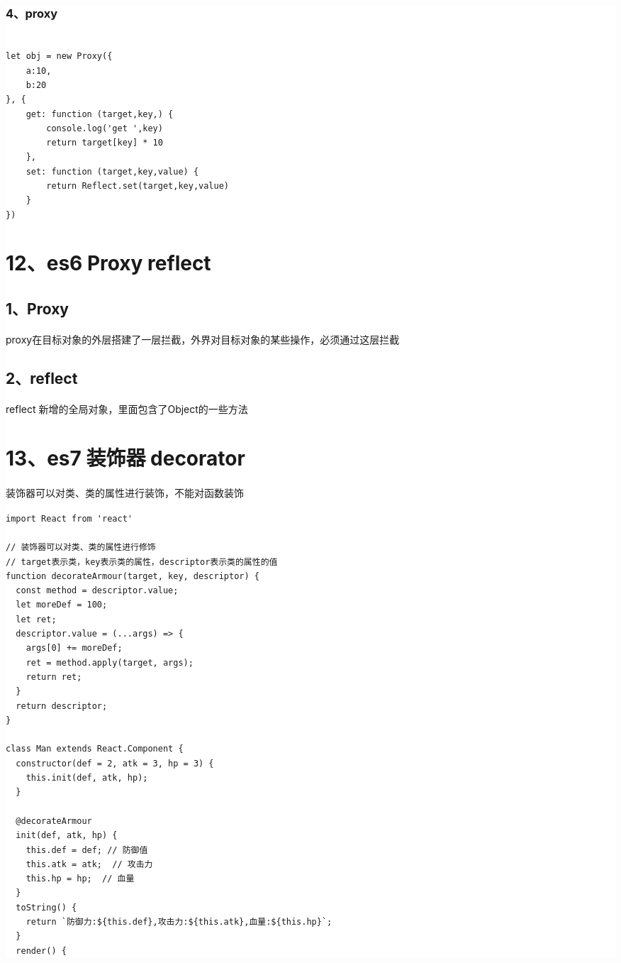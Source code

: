 ### 4、proxy

```

let obj = new Proxy({
	a:10,
	b:20
}, {
	get: function (target,key,) {
		console.log('get ',key)
		return target[key] * 10
	},
	set: function (target,key,value) {
		return Reflect.set(target,key,value)
	}
})

```
# 12、es6 Proxy reflect
## 1、Proxy
proxy在目标对象的外层搭建了一层拦截，外界对目标对象的某些操作，必须通过这层拦截
## 2、reflect
reflect 新增的全局对象，里面包含了Object的一些方法
# 13、es7 装饰器 decorator

装饰器可以对类、类的属性进行装饰，不能对函数装饰

```
import React from 'react'

// 装饰器可以对类、类的属性进行修饰
// target表示类，key表示类的属性，descriptor表示类的属性的值
function decorateArmour(target, key, descriptor) {
  const method = descriptor.value;
  let moreDef = 100;
  let ret;
  descriptor.value = (...args) => {
    args[0] += moreDef;
    ret = method.apply(target, args);
    return ret;
  }
  return descriptor;
}

class Man extends React.Component {
  constructor(def = 2, atk = 3, hp = 3) {
    this.init(def, atk, hp);
  }

  @decorateArmour
  init(def, atk, hp) {
    this.def = def; // 防御值
    this.atk = atk;  // 攻击力
    this.hp = hp;  // 血量
  }
  toString() {
    return `防御力:${this.def},攻击力:${this.atk},血量:${this.hp}`;
  }
  render() {
```

[react16.8版本的context使用链接]: https://react.docschina.org/docs/context.html#reactcreatecontext